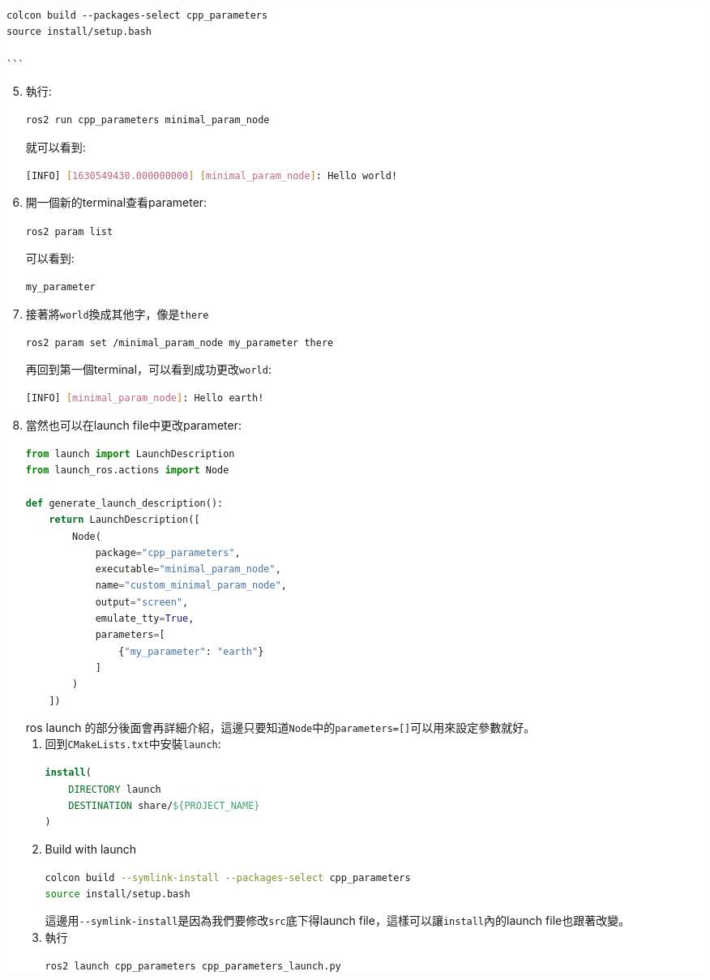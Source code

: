     colcon build --packages-select cpp_parameters
    source install/setup.bash

    ```
5. 執行:
    ```bash
    ros2 run cpp_parameters minimal_param_node
    ```
    就可以看到:
    ```bash
    [INFO] [1630549430.000000000] [minimal_param_node]: Hello world!
    ```
6. 開一個新的terminal查看parameter:
    ```bash
    ros2 param list
    ```
    可以看到:
    ```bash
    my_parameter
    ```
7. 接著將`world`換成其他字，像是`there`
    ```bash
    ros2 param set /minimal_param_node my_parameter there
    ```
    再回到第一個terminal，可以看到成功更改`world`:
    ```bash
    [INFO] [minimal_param_node]: Hello earth!
    ```
8. 當然也可以在launch file中更改parameter:
    ```python
    from launch import LaunchDescription
    from launch_ros.actions import Node

    def generate_launch_description():
        return LaunchDescription([
            Node(
                package="cpp_parameters",
                executable="minimal_param_node",
                name="custom_minimal_param_node",
                output="screen",
                emulate_tty=True,
                parameters=[
                    {"my_parameter": "earth"}
                ]
            )
        ])
    ```
    ros launch 的部分後面會再詳細介紹，這邊只要知道`Node`中的`parameters=[]`可以用來設定參數就好。
    1. 回到`CMakeLists.txt`中安裝`launch`:
        ```cmake
        install(
            DIRECTORY launch
            DESTINATION share/${PROJECT_NAME}
        )
        ```
    2. Build with launch
        ```bash
        colcon build --symlink-install --packages-select cpp_parameters
        source install/setup.bash
        ```
        這邊用`--symlink-install`是因為我們要修改`src`底下得launch file，這樣可以讓`install`內的launch file也跟著改變。
    3. 執行
        ```bash
        ros2 launch cpp_parameters cpp_parameters_launch.py